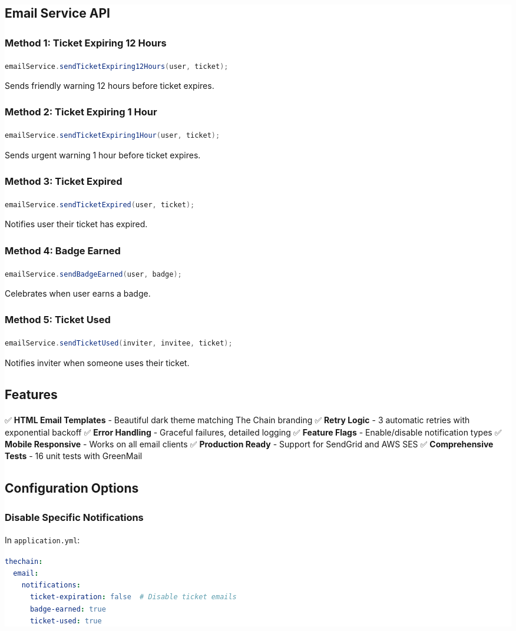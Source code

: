 ## Email Service API

### Method 1: Ticket Expiring 12 Hours
```java
emailService.sendTicketExpiring12Hours(user, ticket);
```
Sends friendly warning 12 hours before ticket expires.

### Method 2: Ticket Expiring 1 Hour
```java
emailService.sendTicketExpiring1Hour(user, ticket);
```
Sends urgent warning 1 hour before ticket expires.

### Method 3: Ticket Expired
```java
emailService.sendTicketExpired(user, ticket);
```
Notifies user their ticket has expired.

### Method 4: Badge Earned
```java
emailService.sendBadgeEarned(user, badge);
```
Celebrates when user earns a badge.

### Method 5: Ticket Used
```java
emailService.sendTicketUsed(inviter, invitee, ticket);
```
Notifies inviter when someone uses their ticket.

## Features

✅ **HTML Email Templates** - Beautiful dark theme matching The Chain branding
✅ **Retry Logic** - 3 automatic retries with exponential backoff
✅ **Error Handling** - Graceful failures, detailed logging
✅ **Feature Flags** - Enable/disable notification types
✅ **Mobile Responsive** - Works on all email clients
✅ **Production Ready** - Support for SendGrid and AWS SES
✅ **Comprehensive Tests** - 16 unit tests with GreenMail

## Configuration Options

### Disable Specific Notifications

In `application.yml`:

```yaml
thechain:
  email:
    notifications:
      ticket-expiration: false  # Disable ticket emails
      badge-earned: true
      ticket-used: true
```
